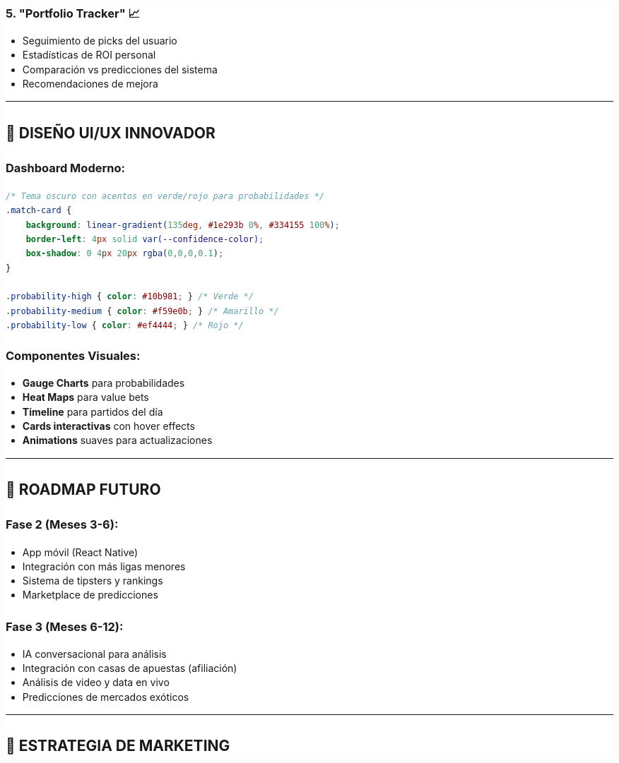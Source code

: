 ### **5. "Portfolio Tracker" 📈**
- Seguimiento de picks del usuario
- Estadísticas de ROI personal
- Comparación vs predicciones del sistema
- Recomendaciones de mejora

---

## 🎨 **DISEÑO UI/UX INNOVADOR**

### **Dashboard Moderno:**
```css
/* Tema oscuro con acentos en verde/rojo para probabilidades */
.match-card {
    background: linear-gradient(135deg, #1e293b 0%, #334155 100%);
    border-left: 4px solid var(--confidence-color);
    box-shadow: 0 4px 20px rgba(0,0,0,0.1);
}

.probability-high { color: #10b981; } /* Verde */
.probability-medium { color: #f59e0b; } /* Amarillo */
.probability-low { color: #ef4444; } /* Rojo */
```

### **Componentes Visuales:**
- **Gauge Charts** para probabilidades
- **Heat Maps** para value bets
- **Timeline** para partidos del día
- **Cards interactivas** con hover effects
- **Animations** suaves para actualizaciones

---

## 📱 **ROADMAP FUTURO**

### **Fase 2 (Meses 3-6):**
- App móvil (React Native)
- Integración con más ligas menores
- Sistema de tipsters y rankings
- Marketplace de predicciones

### **Fase 3 (Meses 6-12):**
- IA conversacional para análisis
- Integración con casas de apuestas (afiliación)
- Análisis de video y data en vivo
- Predicciones de mercados exóticos

---

## 💼 **ESTRATEGIA DE MARKETING**
